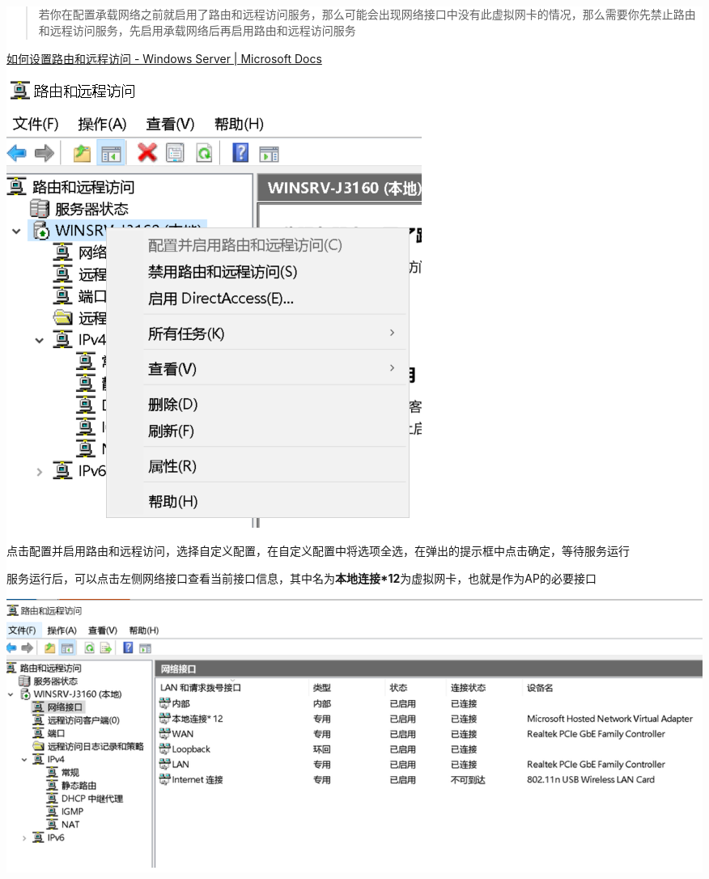 > 若你在配置承载网络之前就启用了路由和远程访问服务，那么可能会出现网络接口中没有此虚拟网卡的情况，那么需要你先禁止路由和远程访问服务，先启用承载网络后再启用路由和远程访问服务

[如何设置路由和远程访问 - Windows Server | Microsoft Docs](https://docs.microsoft.com/zh-cn/troubleshoot/windows-server/networking/set-up-routing-remote-access-intranet)

![image-20220704182854203](\assets\2022-7-4\image-20220704182854203.png)

点击配置并启用路由和远程访问，选择自定义配置，在自定义配置中将选项全选，在弹出的提示框中点击确定，等待服务运行

服务运行后，可以点击左侧网络接口查看当前接口信息，其中名为**本地连接*12**为虚拟网卡，也就是作为AP的必要接口

![image-20220704183043206](\assets\2022-7-4\image-20220704183043206.png)
